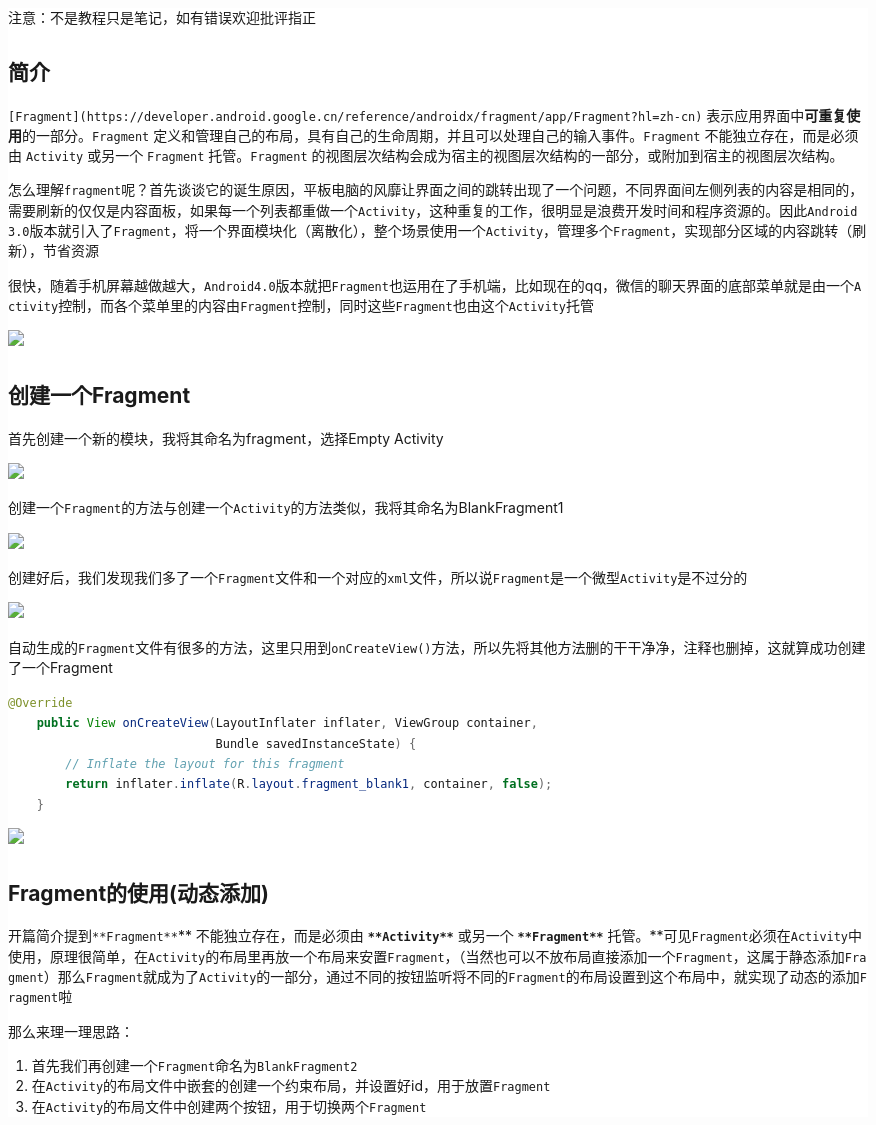 
注意：不是教程只是笔记，如有错误欢迎批评指正

## 简介

`[Fragment](https://developer.android.google.cn/reference/androidx/fragment/app/Fragment?hl=zh-cn)` 表示应用界面中**可重复使用**的一部分。`Fragment` 定义和管理自己的布局，具有自己的生命周期，并且可以处理自己的输入事件。`Fragment` 不能独立存在，而是必须由 `Activity` 或另一个 `Fragment` 托管。`Fragment` 的视图层次结构会成为宿主的视图层次结构的一部分，或附加到宿主的视图层次结构。

怎么理解`fragment`呢？首先谈谈它的诞生原因，平板电脑的风靡让界面之间的跳转出现了一个问题，不同界面间左侧列表的内容是相同的，需要刷新的仅仅是内容面板，如果每一个列表都重做一个`Activity`，这种重复的工作，很明显是浪费开发时间和程序资源的。因此`Android3.0`版本就引入了`Fragment`，将一个界面模块化（离散化），整个场景使用一个`Activity`，管理多个`Fragment`，实现部分区域的内容跳转（刷新），节省资源

很快，随着手机屏幕越做越大，`Android4.0`版本就把`Fragment`也运用在了手机端，比如现在的qq，微信的聊天界面的底部菜单就是由一个`Activity`控制，而各个菜单里的内容由`Fragment`控制，同时这些`Fragment`也由这个`Activity`托管

![](http://starrylixu.oss-cn-beijing.aliyuncs.com/6ee301cd4b617167f8d3fee89f54fc94.png)

## 创建一个Fragment

首先创建一个新的模块，我将其命名为fragment，选择Empty Activity

![](http://starrylixu.oss-cn-beijing.aliyuncs.com/aa11945f10df548106662524ce696ebf.png)

创建一个`Fragment`的方法与创建一个`Activity`的方法类似，我将其命名为BlankFragment1

![](http://starrylixu.oss-cn-beijing.aliyuncs.com/625dff7d6c774716af621bf7588e43e3.png)

创建好后，我们发现我们多了一个`Fragment`文件和一个对应的`xml`文件，所以说`Fragment`是一个微型`Activity`是不过分的

![](http://starrylixu.oss-cn-beijing.aliyuncs.com/0174024d6e6dd187db2ce502cb07ab76.png)

自动生成的`Fragment`文件有很多的方法，这里只用到`onCreateView()`方法，所以先将其他方法删的干干净净，注释也删掉，这就算成功创建了一个Fragment

```java
@Override
    public View onCreateView(LayoutInflater inflater, ViewGroup container,
                             Bundle savedInstanceState) {
        // Inflate the layout for this fragment
        return inflater.inflate(R.layout.fragment_blank1, container, false);
    }
```

![](http://starrylixu.oss-cn-beijing.aliyuncs.com/2a3fa5bb328cff5d64493959ea29410c.png)

## Fragment的使用(动态添加)

开篇简介提到`**Fragment**`** 不能独立存在，而是必须由 **`**Activity**`** 或另一个 **`**Fragment**`** 托管。**可见`Fragment`必须在`Activity`中使用，原理很简单，在`Activity`的布局里再放一个布局来安置`Fragment`，（当然也可以不放布局直接添加一个`Fragment`，这属于静态添加`Fragment`）那么`Fragment`就成为了`Activity`的一部分，通过不同的按钮监听将不同的`Fragment`的布局设置到这个布局中，就实现了动态的添加`Fragment`啦

那么来理一理思路：

1.  首先我们再创建一个`Fragment`命名为`BlankFragment2` 
2.  在`Activity`的布局文件中嵌套的创建一个约束布局，并设置好id，用于放置`Fragment` 
3.  在`Activity`的布局文件中创建两个按钮，用于切换两个`Fragment` 
